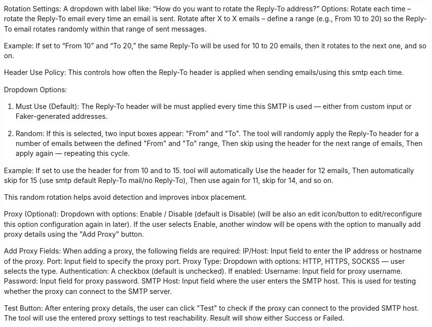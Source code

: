 

Rotation Settings:
A dropdown with label like: “How do you want to rotate the Reply-To address?”
Options:
Rotate each time – rotate the Reply-To email every time an email is sent.
Rotate after X to X emails – define a range (e.g., From 10 to 20) so the Reply-To email rotates randomly within that range of sent messages.


Example:
If set to “From 10” and “To 20,” the same Reply-To will be used for 10 to 20 emails, then it rotates to the next one, and so on.


Header Use Policy:
This controls how often the Reply-To header is applied when sending emails/using this smtp each time.

Dropdown Options:
1. Must Use (Default):
The Reply-To header will be must applied every time this SMTP is used — either from custom input or Faker-generated addresses.

2. Random:
If this is selected, two input boxes appear: "From" and "To".
The tool will randomly apply the Reply-To header for a number of emails between the defined "From" and "To" range,
Then skip using the header for the next range of emails, Then apply again — repeating this cycle.

Example:
If set to use the header for from 10 and to 15.
tool will automatically Use the header for 12 emails,
Then automatically skip for 15 (use smtp default Reply-To mail/no Reply-To),
Then use again for 11, skip for 14, and so on.

This random rotation helps avoid detection and improves inbox placement.



Proxy (Optional):
Dropdown with options: Enable / Disable (default is Disable) (will be also an edit icon/button to edit/reconfigure this option configuration again in later).
If the user selects Enable, another window will be opens with the option to manually add proxy details using the "Add Proxy" button.

Add Proxy Fields:
When adding a proxy, the following fields are required:
IP/Host: Input field to enter the IP address or hostname of the proxy.
Port: Input field to specify the proxy port.
Proxy Type: Dropdown with options: HTTP, HTTPS, SOCKS5 — user selects the type.
Authentication: A checkbox (default is unchecked). If enabled:
Username: Input field for proxy username.
Password: Input field for proxy password.
SMTP Host: Input field where the user enters the SMTP host. This is used for testing whether the proxy can connect to the SMTP server.

Test Button:
After entering proxy details, the user can click "Test" to check if the proxy can connect to the provided SMTP host.
The tool will use the entered proxy settings to test reachability.
Result will show either Success or Failed.
